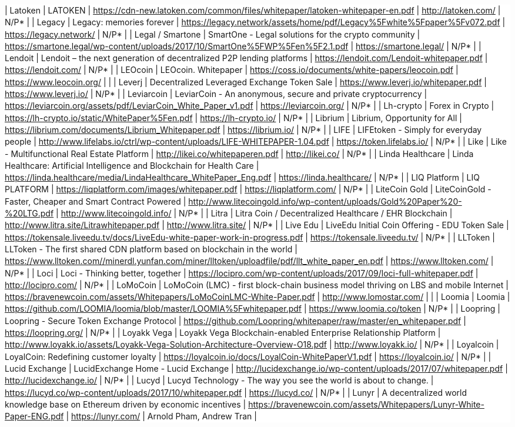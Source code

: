 | Latoken | LATOKEN | https://cdn-new.latoken.com/common/files/whitepaper/latoken-whitepaper-en.pdf | http://latoken.com/ | N/P* |
| Legacy | Legacy: memories forever | https://legacy.network/assets/home/pdf/Legacy%5Fwhite%5Fpaper%5Fv072.pdf | https://legacy.network/ | N/P* |
| Legal / Smartone | SmartOne - Legal solutions for the crypto community | https://smartone.legal/wp-content/uploads/2017/10/SmartOne%5FWP%5Fen%5F2.1.pdf | https://smartone.legal/ | N/P* |
| Lendoit | Lendoit – the next generation of decentralized P2P lending platforms | https://lendoit.com/Lendoit-whitepaper.pdf | https://lendoit.com/ | N/P* |
| LEOcoin | LEOcoin. Whitepaper | https://coss.io/documents/white-papers/leocoin.pdf | https://www.leocoin.org/ | |
| Leverj | Decentralized Leveraged Exchange Token Sale | https://www.leverj.io/whitepaper.pdf | https://www.leverj.io/ | N/P* |
| Leviarcoin | LeviarCoin - An anonymous, secure and private cryptocurrency | https://leviarcoin.org/assets/pdf/LeviarCoin_White_Paper_v1.pdf | https://leviarcoin.org/ | N/P* |
| Lh-crypto | Forex in Crypto | https://lh-crypto.io/static/WhitePaper%5Fen.pdf | https://lh-crypto.io/ | N/P* |
| Librium | Librium, Opportunity for All | https://librium.com/documents/Librium_Whitepaper.pdf | https://librium.io/ | N/P* |
| LIFE | LIFEtoken - Simply for everyday people | http://www.lifelabs.io/ctrl/wp-content/uploads/LIFE-WHITEPAPER-1.04.pdf | https://token.lifelabs.io/ | N/P* |
| Like | Like - Multifunctional Real Estate Platform | http://likei.co/whitepaperen.pdf | http://likei.co/ | N/P* |
| Linda Healthcare | Linda Healthcare: Artificial Intelligence and Blockchain for Health Care | https://linda.healthcare/media/LindaHealthcare_WhitePaper_Eng.pdf | https://linda.healthcare/ | N/P* |
| LIQ Platform | LIQ PLATFORM | https://liqplatform.com/images/whitepaper.pdf | https://liqplatform.com/ | N/P* |
| LiteCoin Gold | LiteCoinGold - Faster, Cheaper and Smart Contract Powered | http://www.litecoingold.info/wp-content/uploads/Gold%20Paper%20-%20LTG.pdf | http://www.litecoingold.info/ | N/P* |
| Litra | Litra Coin / Decentralized Healthcare / EHR Blockchain | http://www.litra.site/Litrawhitepaper.pdf | http://www.litra.site/ | N/P* |
| Live Edu | LiveEdu Initial Coin Offering - EDU Token Sale | https://tokensale.liveedu.tv/docs/LiveEdu-white-paper-work-in-progress.pdf | https://tokensale.liveedu.tv/ | N/P* |
| LLToken | LLToken - The first shared CDN platform based on blockchain in the world | https://www.lltoken.com//minerdl.yunfan.com/miner/lltoken/uploadfile/pdf/llt_white_paper_en.pdf | https://www.lltoken.com/ | N/P* |
| Loci | Loci - Thinking better, together | https://locipro.com/wp-content/uploads/2017/09/loci-full-whitepaper.pdf | http://locipro.com/ | N/P* |
| LoMoCoin | LoMoCoin (LMC) - first block-chain business model thriving on LBS and mobile Internet | https://bravenewcoin.com/assets/Whitepapers/LoMoCoinLMC-White-Paper.pdf | http://www.lomostar.com/ | |
| Loomia | Loomia | https://github.com/LOOMIA/loomia/blob/master/LOOMIA%5Fwhitepaper.pdf | https://www.loomia.co/token | N/P* |
| Loopring | Loopring - Secure Token Exchange Protocol | https://github.com/Loopring/whitepaper/raw/master/en_whitepaper.pdf | https://loopring.org/ | N/P* |
| Loyakk Vega | Loyakk Vega Blockchain-enabled Enterprise Relationship Platform | http://www.loyakk.io/assets/Loyakk-Vega-Solution-Architecture-Overview-O18.pdf | http://www.loyakk.io/ | N/P* |
| Loyalcoin | LoyalCoin: Redefining customer loyalty | https://loyalcoin.io/docs/LoyalCoin-WhitePaperV1.pdf | https://loyalcoin.io/ | N/P* |
| Lucid Exchange | LucidExchange Home - Lucid Exchange | http://lucidexchange.io/wp-content/uploads/2017/07/whitepaper.pdf | http://lucidexchange.io/ | N/P* |
| Lucyd | Lucyd Technology - The way you see the world is about to change. | https://lucyd.co/wp-content/uploads/2017/10/whitepaper.pdf | https://lucyd.co/ | N/P* |
| Lunyr | A decentralized world knowledge base on Ethereum driven by economic incentives | https://bravenewcoin.com/assets/Whitepapers/Lunyr-White-Paper-ENG.pdf | https://lunyr.com/ | Arnold Pham, Andrew Tran |

